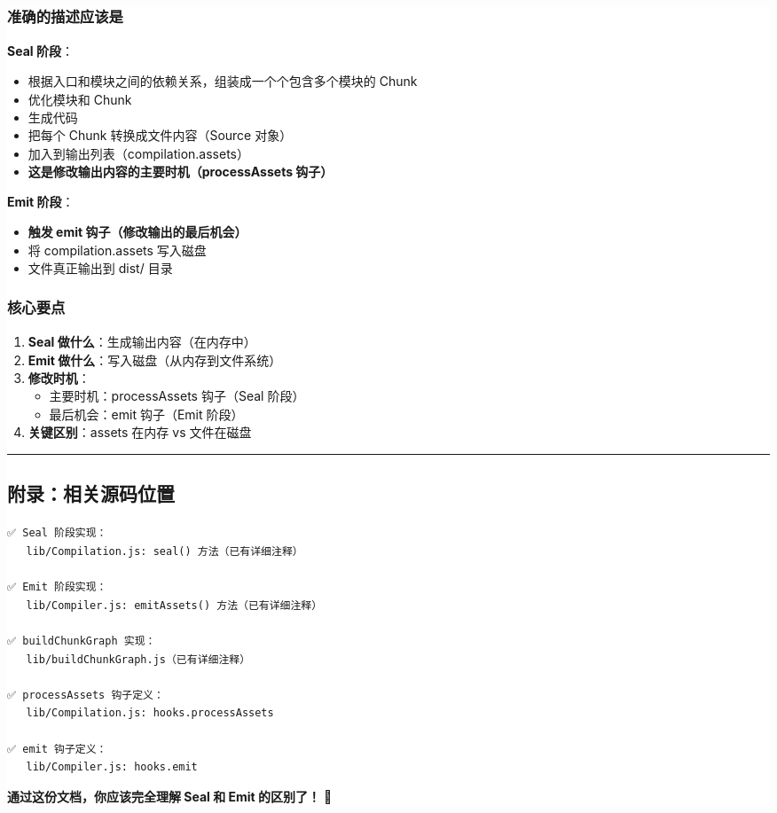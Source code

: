 ### 准确的描述应该是

**Seal 阶段**：
- 根据入口和模块之间的依赖关系，组装成一个个包含多个模块的 Chunk
- 优化模块和 Chunk
- 生成代码
- 把每个 Chunk 转换成文件内容（Source 对象）
- 加入到输出列表（compilation.assets）
- **这是修改输出内容的主要时机（processAssets 钩子）**

**Emit 阶段**：
- **触发 emit 钩子（修改输出的最后机会）**
- 将 compilation.assets 写入磁盘
- 文件真正输出到 dist/ 目录

### 核心要点

1. **Seal 做什么**：生成输出内容（在内存中）
2. **Emit 做什么**：写入磁盘（从内存到文件系统）
3. **修改时机**：
   - 主要时机：processAssets 钩子（Seal 阶段）
   - 最后机会：emit 钩子（Emit 阶段）
4. **关键区别**：assets 在内存 vs 文件在磁盘

---

## 附录：相关源码位置

```
✅ Seal 阶段实现：
   lib/Compilation.js: seal() 方法（已有详细注释）

✅ Emit 阶段实现：
   lib/Compiler.js: emitAssets() 方法（已有详细注释）

✅ buildChunkGraph 实现：
   lib/buildChunkGraph.js（已有详细注释）

✅ processAssets 钩子定义：
   lib/Compilation.js: hooks.processAssets

✅ emit 钩子定义：
   lib/Compiler.js: hooks.emit
```

**通过这份文档，你应该完全理解 Seal 和 Emit 的区别了！** 🎉
